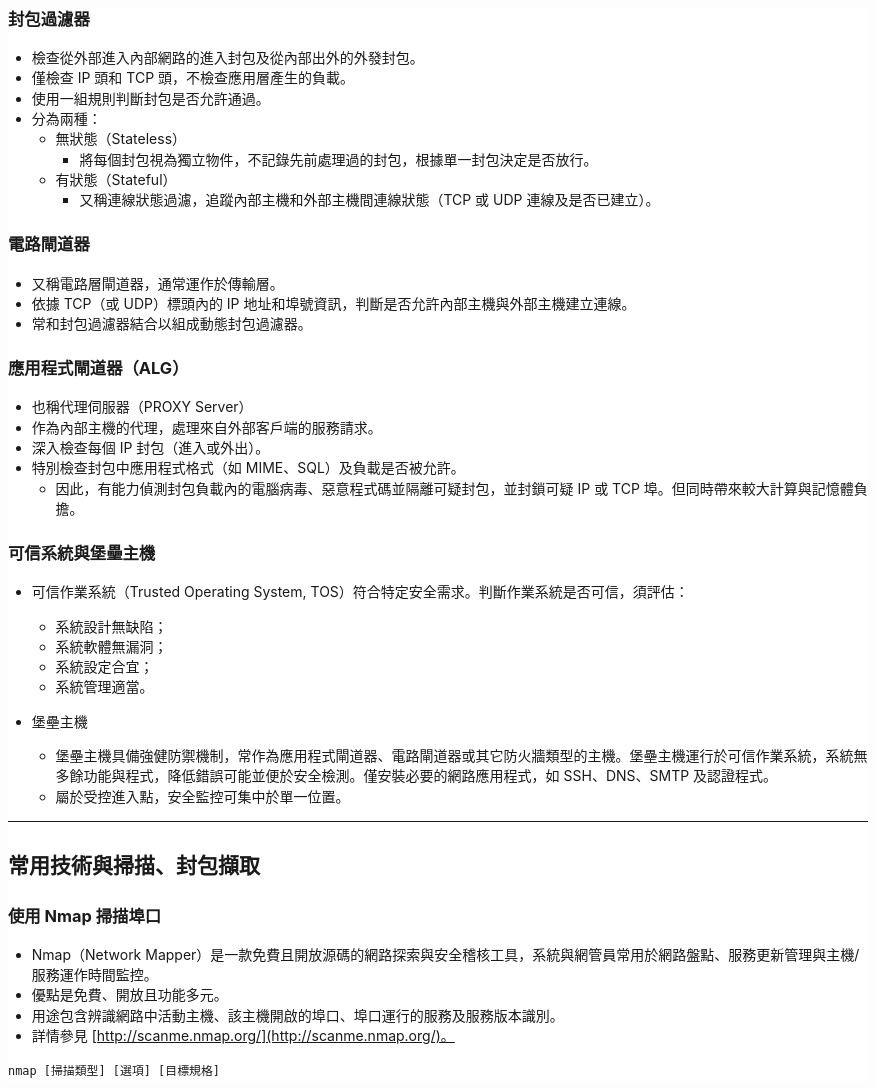 ### 封包過濾器

- 檢查從外部進入內部網路的進入封包及從內部出外的外發封包。
- 僅檢查 IP 頭和 TCP 頭，不檢查應用層產生的負載。
- 使用一組規則判斷封包是否允許通過。
- 分為兩種：
    - 無狀態（Stateless）  
        - 將每個封包視為獨立物件，不記錄先前處理過的封包，根據單一封包決定是否放行。
    - 有狀態（Stateful）  
        - 又稱連線狀態過濾，追蹤內部主機和外部主機間連線狀態（TCP 或 UDP 連線及是否已建立）。

### 電路閘道器

- 又稱電路層閘道器，通常運作於傳輸層。
- 依據 TCP（或 UDP）標頭內的 IP 地址和埠號資訊，判斷是否允許內部主機與外部主機建立連線。
- 常和封包過濾器結合以組成動態封包過濾器。

### 應用程式閘道器（ALG）

- 也稱代理伺服器（PROXY Server）
- 作為內部主機的代理，處理來自外部客戶端的服務請求。
- 深入檢查每個 IP 封包（進入或外出）。
- 特別檢查封包中應用程式格式（如 MIME、SQL）及負載是否被允許。
    - 因此，有能力偵測封包負載內的電腦病毒、惡意程式碼並隔離可疑封包，並封鎖可疑 IP 或 TCP 埠。但同時帶來較大計算與記憶體負擔。

### 可信系統與堡壘主機

- 可信作業系統（Trusted Operating System, TOS）符合特定安全需求。判斷作業系統是否可信，須評估：
  - 系統設計無缺陷；
  - 系統軟體無漏洞；
  - 系統設定合宜；
  - 系統管理適當。

- 堡壘主機  
    - 堡壘主機具備強健防禦機制，常作為應用程式閘道器、電路閘道器或其它防火牆類型的主機。堡壘主機運行於可信作業系統，系統無多餘功能與程式，降低錯誤可能並便於安全檢測。僅安裝必要的網路應用程式，如 SSH、DNS、SMTP 及認證程式。
    - 屬於受控進入點，安全監控可集中於單一位置。

---

## 常用技術與掃描、封包擷取

### 使用 Nmap 掃描埠口

- Nmap（Network Mapper）是一款免費且開放源碼的網路探索與安全稽核工具，系統與網管員常用於網路盤點、服務更新管理與主機/服務運作時間監控。
- 優點是免費、開放且功能多元。
- 用途包含辨識網路中活動主機、該主機開啟的埠口、埠口運行的服務及服務版本識別。
- 詳情參見 [http://scanme.nmap.org/](http://scanme.nmap.org/)。

```
nmap [掃描類型] [選項] [目標規格]
```
